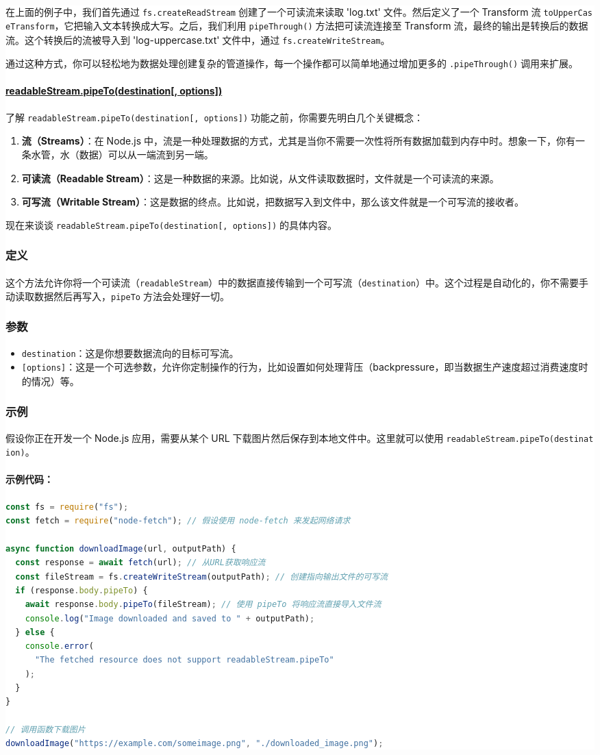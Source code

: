 在上面的例子中，我们首先通过 `fs.createReadStream` 创建了一个可读流来读取 'log.txt' 文件。然后定义了一个 Transform 流 `toUpperCaseTransform`，它把输入文本转换成大写。之后，我们利用 `pipeThrough()` 方法把可读流连接至 Transform 流，最终的输出是转换后的数据流。这个转换后的流被导入到 'log-uppercase.txt' 文件中，通过 `fs.createWriteStream`。

通过这种方式，你可以轻松地为数据处理创建复杂的管道操作，每一个操作都可以简单地通过增加更多的 `.pipeThrough()` 调用来扩展。

#### [readableStream.pipeTo(destination[, options])](https://nodejs.org/docs/latest/api/webstreams.html#readablestreampipetodestination-options)

了解 `readableStream.pipeTo(destination[, options])` 功能之前，你需要先明白几个关键概念：

1. **流（Streams）**：在 Node.js 中，流是一种处理数据的方式，尤其是当你不需要一次性将所有数据加载到内存中时。想象一下，你有一条水管，水（数据）可以从一端流到另一端。

2. **可读流（Readable Stream）**：这是一种数据的来源。比如说，从文件读取数据时，文件就是一个可读流的来源。

3. **可写流（Writable Stream）**：这是数据的终点。比如说，把数据写入到文件中，那么该文件就是一个可写流的接收者。

现在来谈谈 `readableStream.pipeTo(destination[, options])` 的具体内容。

### 定义

这个方法允许你将一个可读流（`readableStream`）中的数据直接传输到一个可写流（`destination`）中。这个过程是自动化的，你不需要手动读取数据然后再写入，`pipeTo` 方法会处理好一切。

### 参数

- `destination`：这是你想要数据流向的目标可写流。
- `[options]`：这是一个可选参数，允许你定制操作的行为，比如设置如何处理背压（backpressure，即当数据生产速度超过消费速度时的情况）等。

### 示例

假设你正在开发一个 Node.js 应用，需要从某个 URL 下载图片然后保存到本地文件中。这里就可以使用 `readableStream.pipeTo(destination)`。

#### 示例代码：

```javascript
const fs = require("fs");
const fetch = require("node-fetch"); // 假设使用 node-fetch 来发起网络请求

async function downloadImage(url, outputPath) {
  const response = await fetch(url); // 从URL获取响应流
  const fileStream = fs.createWriteStream(outputPath); // 创建指向输出文件的可写流
  if (response.body.pipeTo) {
    await response.body.pipeTo(fileStream); // 使用 pipeTo 将响应流直接导入文件流
    console.log("Image downloaded and saved to " + outputPath);
  } else {
    console.error(
      "The fetched resource does not support readableStream.pipeTo"
    );
  }
}

// 调用函数下载图片
downloadImage("https://example.com/someimage.png", "./downloaded_image.png");
```
